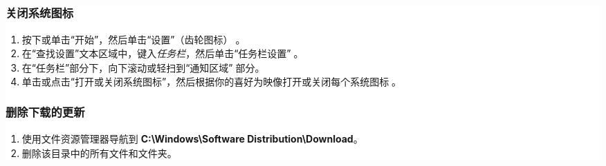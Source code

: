 ### <a name="turn-system-icons-off"></a>关闭系统图标
1. 按下或单击“开始”，然后单击“设置”（齿轮图标）   。
2. 在“查找设置”文本区域中，键入*任务栏*，然后单击“任务栏设置”   。
3. 在“任务栏”部分下，向下滚动或轻扫到“通知区域”   部分。
4. 单击或点击“打开或关闭系统图标”，然后根据你的喜好为映像打开或关闭每个系统图标  。

### <a name="delete-downloaded-updates"></a>删除下载的更新
1. 使用文件资源管理器导航到 **C:\Windows\Software Distribution\Download**。
2. 删除该目录中的所有文件和文件夹。
